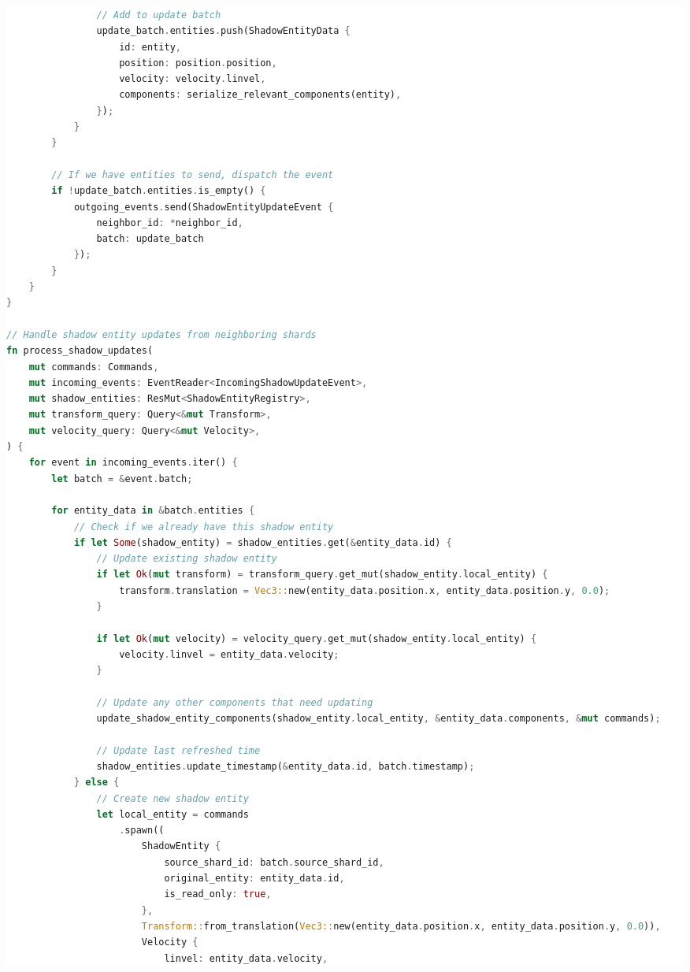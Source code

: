 ```rust
                // Add to update batch
                update_batch.entities.push(ShadowEntityData {
                    id: entity,
                    position: position.position,
                    velocity: velocity.linvel,
                    components: serialize_relevant_components(entity),
                });
            }
        }

        // If we have entities to send, dispatch the event
        if !update_batch.entities.is_empty() {
            outgoing_events.send(ShadowEntityUpdateEvent {
                neighbor_id: *neighbor_id,
                batch: update_batch
            });
        }
    }
}

// Handle shadow entity updates from neighboring shards
fn process_shadow_updates(
    mut commands: Commands,
    mut incoming_events: EventReader<IncomingShadowUpdateEvent>,
    mut shadow_entities: ResMut<ShadowEntityRegistry>,
    mut transform_query: Query<&mut Transform>,
    mut velocity_query: Query<&mut Velocity>,
) {
    for event in incoming_events.iter() {
        let batch = &event.batch;

        for entity_data in &batch.entities {
            // Check if we already have this shadow entity
            if let Some(shadow_entity) = shadow_entities.get(&entity_data.id) {
                // Update existing shadow entity
                if let Ok(mut transform) = transform_query.get_mut(shadow_entity.local_entity) {
                    transform.translation = Vec3::new(entity_data.position.x, entity_data.position.y, 0.0);
                }

                if let Ok(mut velocity) = velocity_query.get_mut(shadow_entity.local_entity) {
                    velocity.linvel = entity_data.velocity;
                }

                // Update any other components that need updating
                update_shadow_entity_components(shadow_entity.local_entity, &entity_data.components, &mut commands);

                // Update last refreshed time
                shadow_entities.update_timestamp(&entity_data.id, batch.timestamp);
            } else {
                // Create new shadow entity
                let local_entity = commands
                    .spawn((
                        ShadowEntity {
                            source_shard_id: batch.source_shard_id,
                            original_entity: entity_data.id,
                            is_read_only: true,
                        },
                        Transform::from_translation(Vec3::new(entity_data.position.x, entity_data.position.y, 0.0)),
                        Velocity {
                            linvel: entity_data.velocity,
```
